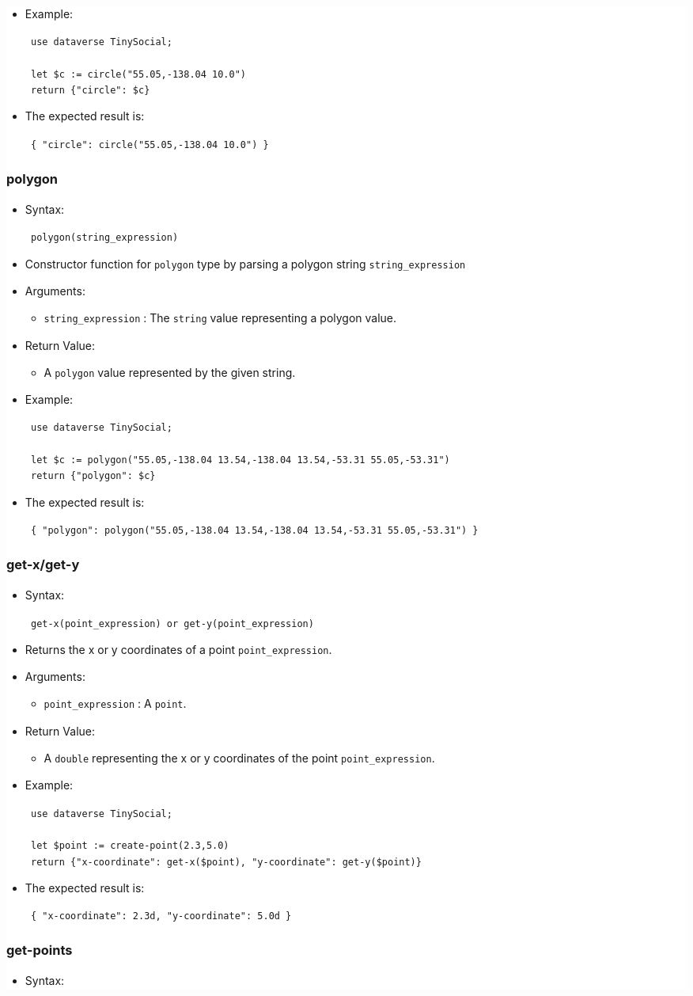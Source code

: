  * Example:

        use dataverse TinySocial;
        
        let $c := circle("55.05,-138.04 10.0")
        return {"circle": $c}


 * The expected result is:

        { "circle": circle("55.05,-138.04 10.0") }


### polygon ###
 * Syntax:

        polygon(string_expression)

 * Constructor function for `polygon` type by parsing a polygon string `string_expression`
 * Arguments:
    * `string_expression` : The `string` value representing a polygon value.
 * Return Value:
    * A `polygon` value represented by the given string.

 * Example:

        use dataverse TinySocial;
        
        let $c := polygon("55.05,-138.04 13.54,-138.04 13.54,-53.31 55.05,-53.31")
        return {"polygon": $c}


 * The expected result is:

        { "polygon": polygon("55.05,-138.04 13.54,-138.04 13.54,-53.31 55.05,-53.31") }


### get-x/get-y ###
 * Syntax:

        get-x(point_expression) or get-y(point_expression)

 * Returns the x or y coordinates of a point `point_expression`.
 * Arguments:
    * `point_expression` : A `point`.
 * Return Value:
    * A `double` representing the x or y coordinates of the point `point_expression`.

 * Example:

        use dataverse TinySocial;
        
        let $point := create-point(2.3,5.0)
        return {"x-coordinate": get-x($point), "y-coordinate": get-y($point)}


 * The expected result is:

        { "x-coordinate": 2.3d, "y-coordinate": 5.0d }


### get-points ###
 * Syntax:
